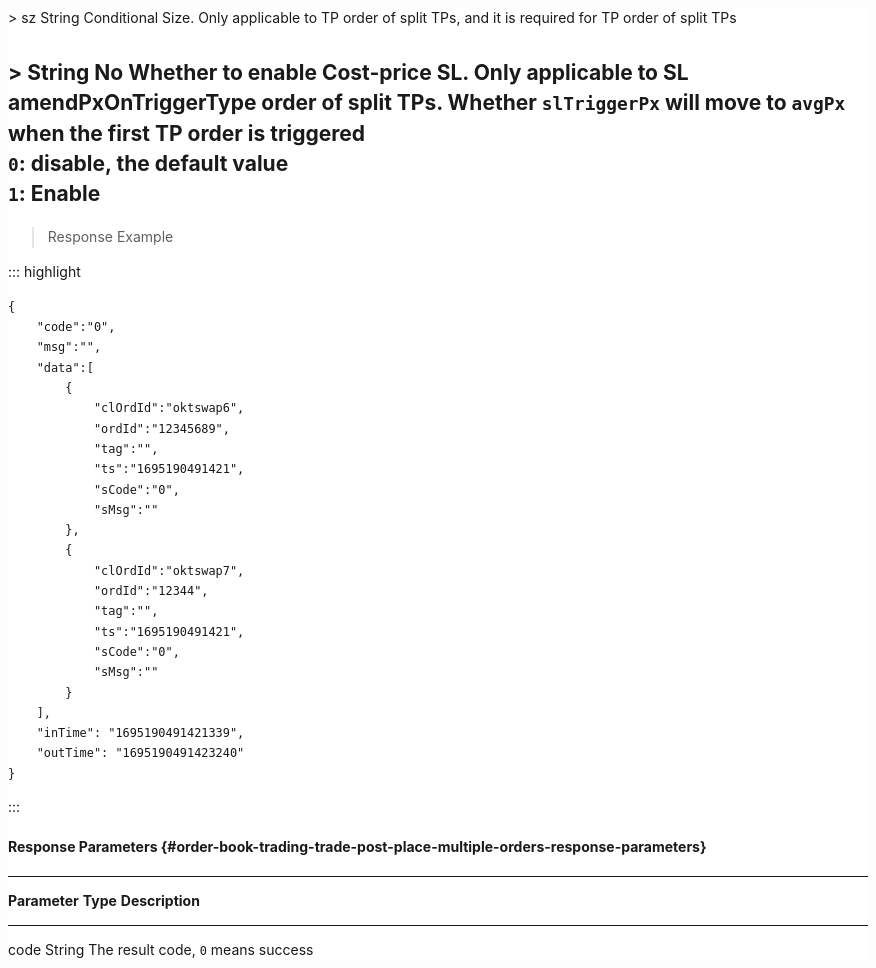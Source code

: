   \> sz                  String            Conditional       Size. Only applicable to TP order of split TPs, and it is
                                                             required for TP order of split TPs

  \>                     String            No                Whether to enable Cost-price SL. Only applicable to SL
  amendPxOnTriggerType                                       order of split TPs. Whether `slTriggerPx` will move to
                                                             `avgPx` when the first TP order is triggered\
                                                             `0`: disable, the default value\
                                                             `1`: Enable
  ----------------------------------------------------------------------------------------------------------------------

> Response Example

::: highlight
``` {.highlight .json .tab-json}
{
    "code":"0",
    "msg":"",
    "data":[
        {
            "clOrdId":"oktswap6",
            "ordId":"12345689",
            "tag":"",
            "ts":"1695190491421",
            "sCode":"0",
            "sMsg":""
        },
        {
            "clOrdId":"oktswap7",
            "ordId":"12344",
            "tag":"",
            "ts":"1695190491421",
            "sCode":"0",
            "sMsg":""
        }
    ],
    "inTime": "1695190491421339",
    "outTime": "1695190491423240"
}
```
:::

#### Response Parameters {#order-book-trading-trade-post-place-multiple-orders-response-parameters}

  -----------------------------------------------------------------------
  **Parameter**           **Type**                **Description**
  ----------------------- ----------------------- -----------------------
  code                    String                  The result code, `0`
                                                  means success
